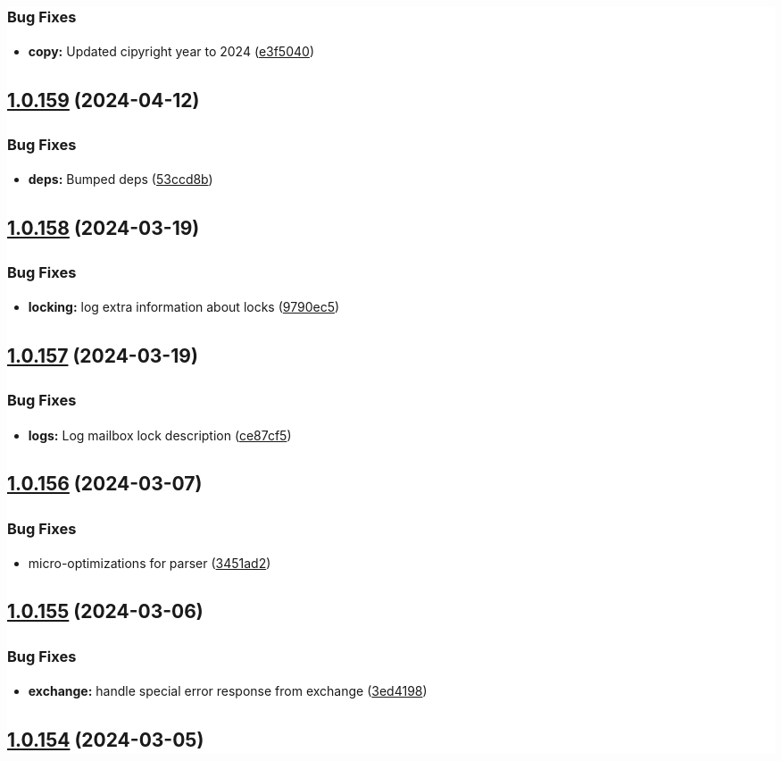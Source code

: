 ### Bug Fixes

-   **copy:** Updated cipyright year to 2024 ([e3f5040](https://github.com/postalsys/imapflow/commit/e3f5040e8f90523e12108e978ac5002f8caa9e1e))

## [1.0.159](https://github.com/postalsys/imapflow/compare/v1.0.158...v1.0.159) (2024-04-12)

### Bug Fixes

-   **deps:** Bumped deps ([53ccd8b](https://github.com/postalsys/imapflow/commit/53ccd8b1027782dcd2af6dd1f7d337007a7f79c0))

## [1.0.158](https://github.com/postalsys/imapflow/compare/v1.0.157...v1.0.158) (2024-03-19)

### Bug Fixes

-   **locking:** log extra information about locks ([9790ec5](https://github.com/postalsys/imapflow/commit/9790ec575f405820d05dd4777987a88e0a4e819d))

## [1.0.157](https://github.com/postalsys/imapflow/compare/v1.0.156...v1.0.157) (2024-03-19)

### Bug Fixes

-   **logs:** Log mailbox lock description ([ce87cf5](https://github.com/postalsys/imapflow/commit/ce87cf5a256ddc324624893a1c17992475fafeb3))

## [1.0.156](https://github.com/postalsys/imapflow/compare/v1.0.155...v1.0.156) (2024-03-07)

### Bug Fixes

-   micro-optimizations for parser ([3451ad2](https://github.com/postalsys/imapflow/commit/3451ad235532ca1a64a829f9f2f8e77bcef3a17d))

## [1.0.155](https://github.com/postalsys/imapflow/compare/v1.0.154...v1.0.155) (2024-03-06)

### Bug Fixes

-   **exchange:** handle special error response from exchange ([3ed4198](https://github.com/postalsys/imapflow/commit/3ed4198c1b5504ab0b46926fec179c682988b2e3))

## [1.0.154](https://github.com/postalsys/imapflow/compare/v1.0.153...v1.0.154) (2024-03-05)
